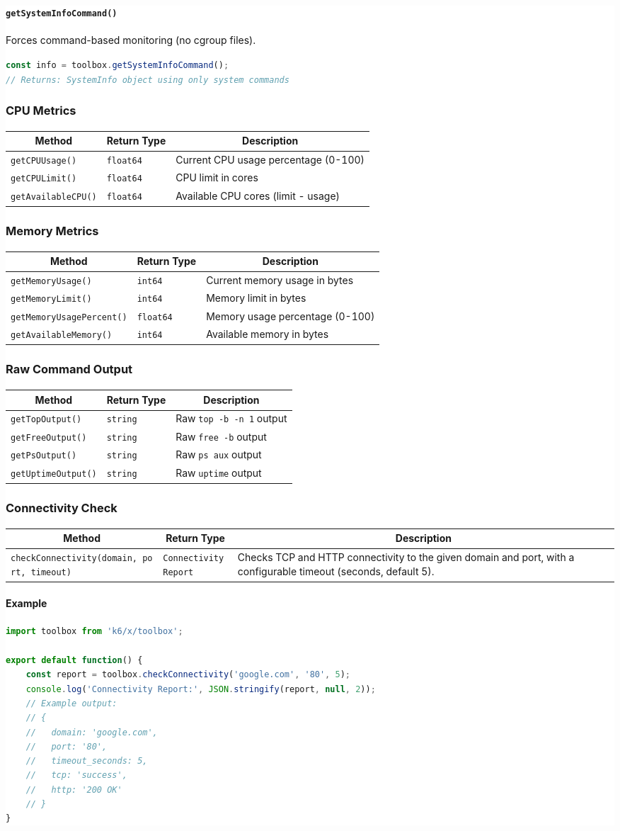 #### `getSystemInfoCommand()`
Forces command-based monitoring (no cgroup files).

```javascript
const info = toolbox.getSystemInfoCommand();
// Returns: SystemInfo object using only system commands
```

### CPU Metrics

| Method | Return Type | Description |
|--------|-------------|-------------|
| `getCPUUsage()` | `float64` | Current CPU usage percentage (0-100) |
| `getCPULimit()` | `float64` | CPU limit in cores |
| `getAvailableCPU()` | `float64` | Available CPU cores (limit - usage) |

### Memory Metrics

| Method | Return Type | Description |
|--------|-------------|-------------|
| `getMemoryUsage()` | `int64` | Current memory usage in bytes |
| `getMemoryLimit()` | `int64` | Memory limit in bytes |
| `getMemoryUsagePercent()` | `float64` | Memory usage percentage (0-100) |
| `getAvailableMemory()` | `int64` | Available memory in bytes |

### Raw Command Output

| Method | Return Type | Description |
|--------|-------------|-------------|
| `getTopOutput()` | `string` | Raw `top -b -n 1` output |
| `getFreeOutput()` | `string` | Raw `free -b` output |
| `getPsOutput()` | `string` | Raw `ps aux` output |
| `getUptimeOutput()` | `string` | Raw `uptime` output |

### Connectivity Check

| Method | Return Type | Description |
|--------|-------------|-------------|
| `checkConnectivity(domain, port, timeout)` | `ConnectivityReport` | Checks TCP and HTTP connectivity to the given domain and port, with a configurable timeout (seconds, default 5). |

#### Example

```javascript
import toolbox from 'k6/x/toolbox';

export default function() {
    const report = toolbox.checkConnectivity('google.com', '80', 5);
    console.log('Connectivity Report:', JSON.stringify(report, null, 2));
    // Example output:
    // {
    //   domain: 'google.com',
    //   port: '80',
    //   timeout_seconds: 5,
    //   tcp: 'success',
    //   http: '200 OK'
    // }
}
```